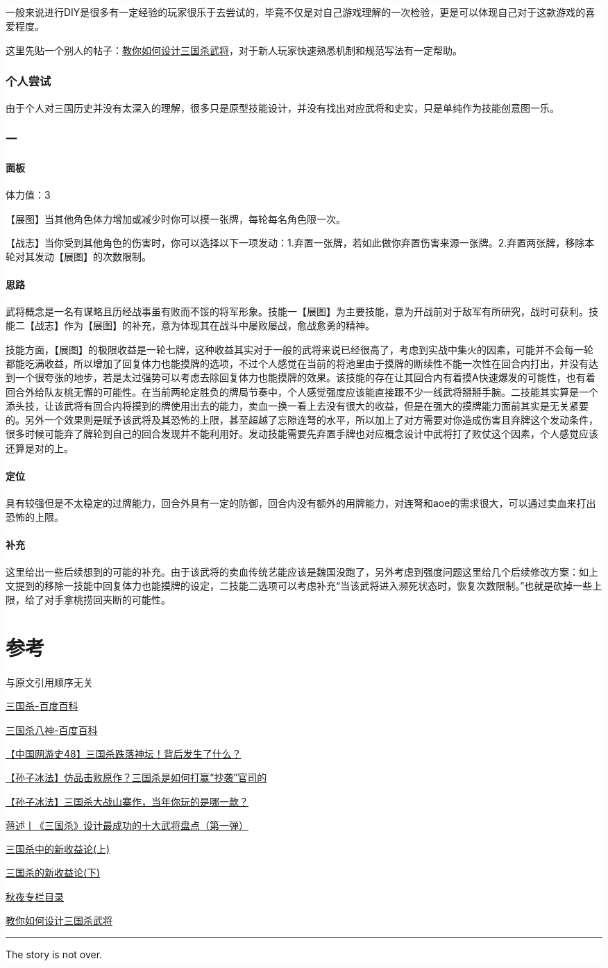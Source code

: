 一般来说进行DIY是很多有一定经验的玩家很乐于去尝试的，毕竟不仅是对自己游戏理解的一次检验，更是可以体现自己对于这款游戏的喜爱程度。

这里先贴一个别人的帖子：[教你如何设计三国杀武将](https://www.bilibili.com/read/cv1799825)，对于新人玩家快速熟悉机制和规范写法有一定帮助。

### 个人尝试

由于个人对三国历史并没有太深入的理解，很多只是原型技能设计，并没有找出对应武将和史实，只是单纯作为技能创意图一乐。

### 一

#### 面板

体力值：3

【展图】当其他角色体力增加或减少时你可以摸一张牌，每轮每名角色限一次。

【战志】当你受到其他角色的伤害时，你可以选择以下一项发动：1.弃置一张牌，若如此做你弃置伤害来源一张牌。2.弃置两张牌，移除本轮对其发动【展图】的次数限制。

#### 思路

武将概念是一名有谋略且历经战事虽有败而不馁的将军形象。技能一【展图】为主要技能，意为开战前对于敌军有所研究，战时可获利。技能二【战志】作为【展图】的补充，意为体现其在战斗中屡败屡战，愈战愈勇的精神。

技能方面，【展图】的极限收益是一轮七牌，这种收益其实对于一般的武将来说已经很高了，考虑到实战中集火的因素，可能并不会每一轮都能吃满收益，所以增加了回复体力也能摸牌的选项，不过个人感觉在当前的将池里由于摸牌的断续性不能一次性在回合内打出，并没有达到一个很夸张的地步，若是太过强势可以考虑去除回复体力也能摸牌的效果。该技能的存在让其回合内有着摸A快速爆发的可能性，也有着回合外给队友桃无懈的可能性。在当前两轮定胜负的牌局节奏中，个人感觉强度应该能直接跟不少一线武将掰掰手腕。二技能其实算是一个添头技，让该武将有回合内将摸到的牌使用出去的能力，卖血一换一看上去没有很大的收益，但是在强大的摸牌能力面前其实是无关紧要的。另外一个效果则是赋予该武将及其恐怖的上限，甚至超越了忘隙连弩的水平，所以加上了对方需要对你造成伤害且弃牌这个发动条件，很多时候可能弃了牌轮到自己的回合发现并不能利用好。发动技能需要先弃置手牌也对应概念设计中武将打了败仗这个因素，个人感觉应该还算是对的上。

#### 定位

具有较强但是不太稳定的过牌能力，回合外具有一定的防御，回合内没有额外的用牌能力，对连弩和aoe的需求很大，可以通过卖血来打出恐怖的上限。

#### 补充

这里给出一些后续想到的可能的补充。由于该武将的卖血传统艺能应该是魏国没跑了，另外考虑到强度问题这里给几个后续修改方案：如上文提到的移除一技能中回复体力也能摸牌的设定，二技能二选项可以考虑补充“当该武将进入濒死状态时，恢复次数限制。”也就是砍掉一些上限，给了对手拿桃捞回夹断的可能性。

# 参考

与原文引用顺序无关

[三国杀-百度百科](https://baike.baidu.com/item/%E4%B8%89%E5%9B%BD%E6%9D%80/10981?fr=aladdin)

[三国杀八神-百度百科](https://baike.baidu.com/item/%E4%B8%89%E5%9B%BD%E6%9D%80%E5%85%AB%E7%A5%9E/332368?fr=aladdin)

[【中国网游史48】三国杀跌落神坛！背后发生了什么？](https://www.bilibili.com/video/BV1o4411d7HE?from=search&seid=3267863212301963061&spm_id_from=333.337.0.0)

[【孙子冰法】仿品击败原作？三国杀是如何打赢“抄袭”官司的](https://www.bilibili.com/video/BV1MR4y1b7cP?spm_id_from=333.999.0.0)

[【孙子冰法】三国杀大战山寨作，当年你玩的是哪一款？](https://www.bilibili.com/video/BV1Gf4y1K7yS?spm_id_from=333.999.0.0)

[蒋述丨《三国杀》设计最成功的十大武将盘点（第一弹）](https://www.bilibili.com/video/BV1954y1C76N?from=search&seid=12892804371052026002&spm_id_from=333.337.0.0)

[三国杀中的新收益论(上)](https://www.bilibili.com/read/cv430322?from=articleDetail)

[三国杀的新收益论(下)](https://www.bilibili.com/read/cv434095?from=articleDetail)

[秋夜专栏目录](https://www.bilibili.com/read/cv12848562?spm_id_from=333.999.0.0)

[教你如何设计三国杀武将](https://www.bilibili.com/read/cv1799825)







---

The story is not over.

